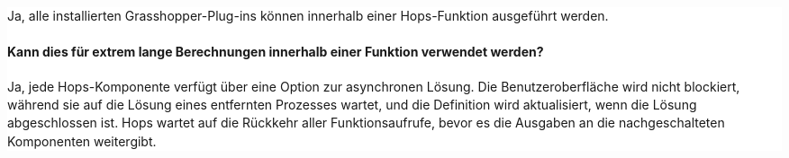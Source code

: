 Ja, alle installierten Grasshopper-Plug-ins können innerhalb einer Hops-Funktion ausgeführt werden.

#### Kann dies für extrem lange Berechnungen innerhalb einer Funktion verwendet werden?

Ja, jede Hops-Komponente verfügt über eine Option zur asynchronen Lösung. Die Benutzeroberfläche wird nicht blockiert, während sie auf die Lösung eines entfernten Prozesses wartet, und die Definition wird aktualisiert, wenn die Lösung abgeschlossen ist. Hops wartet auf die Rückkehr aller Funktionsaufrufe, bevor es die Ausgaben an die nachgeschalteten Komponenten weitergibt.